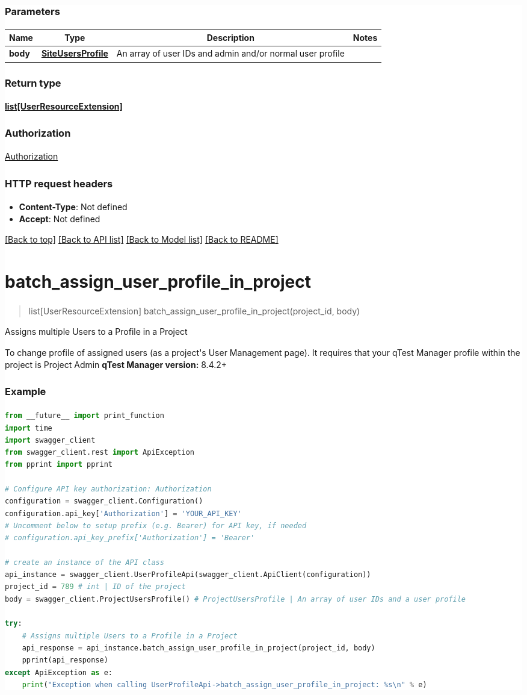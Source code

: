 ### Parameters

Name | Type | Description  | Notes
------------- | ------------- | ------------- | -------------
 **body** | [**SiteUsersProfile**](SiteUsersProfile.md)| An array of user IDs and admin and/or normal user profile | 

### Return type

[**list[UserResourceExtension]**](UserResourceExtension.md)

### Authorization

[Authorization](../README.md#Authorization)

### HTTP request headers

 - **Content-Type**: Not defined
 - **Accept**: Not defined

[[Back to top]](#) [[Back to API list]](../README.md#documentation-for-api-endpoints) [[Back to Model list]](../README.md#documentation-for-models) [[Back to README]](../README.md)

# **batch_assign_user_profile_in_project**
> list[UserResourceExtension] batch_assign_user_profile_in_project(project_id, body)

Assigns multiple Users to a Profile in a Project

To change profile of assigned users (as a project's User Management page). It requires that your qTest Manager profile within the project is Project Admin  <strong>qTest Manager version:</strong> 8.4.2+

### Example
```python
from __future__ import print_function
import time
import swagger_client
from swagger_client.rest import ApiException
from pprint import pprint

# Configure API key authorization: Authorization
configuration = swagger_client.Configuration()
configuration.api_key['Authorization'] = 'YOUR_API_KEY'
# Uncomment below to setup prefix (e.g. Bearer) for API key, if needed
# configuration.api_key_prefix['Authorization'] = 'Bearer'

# create an instance of the API class
api_instance = swagger_client.UserProfileApi(swagger_client.ApiClient(configuration))
project_id = 789 # int | ID of the project
body = swagger_client.ProjectUsersProfile() # ProjectUsersProfile | An array of user IDs and a user profile

try:
    # Assigns multiple Users to a Profile in a Project
    api_response = api_instance.batch_assign_user_profile_in_project(project_id, body)
    pprint(api_response)
except ApiException as e:
    print("Exception when calling UserProfileApi->batch_assign_user_profile_in_project: %s\n" % e)
```
